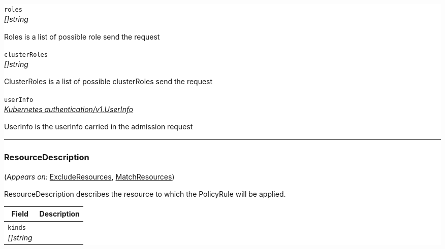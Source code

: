 <td>
<code>roles</code><br>
<em>
[]string
</em>
</td>
<td>
<p>Roles is a list of possible role send the request</p>
</td>
</tr>
<tr>
<td>
<code>clusterRoles</code><br>
<em>
[]string
</em>
</td>
<td>
<p>ClusterRoles is a list of possible clusterRoles send the request</p>
</td>
</tr>
<tr>
<td>
<code>userInfo</code><br>
<em>
<a href="https://htmlpreview.github.io/?https://github.com/b-entangled/kyverno/blob/663_api_docs/documentation/index.html#userinfo-v1-authentication">
Kubernetes authentication/v1.UserInfo
</a>
</em>
</td>
<td>
<p>UserInfo is the userInfo carried in the admission request</p>
</td>
</tr>
</tbody>
</table>
<hr>
<h3 id="kyverno.io/v1.ResourceDescription">ResourceDescription
</h3>
<p>
(<em>Appears on:</em>
<a href="https://htmlpreview.github.io/?https://github.com/b-entangled/kyverno/blob/663_api_docs/documentation/index.html#kyverno.io/v1.ExcludeResources">ExcludeResources</a>, 
<a href="https://htmlpreview.github.io/?https://github.com/b-entangled/kyverno/blob/663_api_docs/documentation/index.html#kyverno.io/v1.MatchResources">MatchResources</a>)
</p>
<p>
</p><p>ResourceDescription describes the resource to which the PolicyRule will be applied.</p>
<p></p>
<table class="table table-striped">
<thead class="thead-dark">
<tr>
<th>Field</th>
<th>Description</th>
</tr>
</thead>
<tbody>
<tr>
<td>
<code>kinds</code><br>
<em>
[]string
</em>